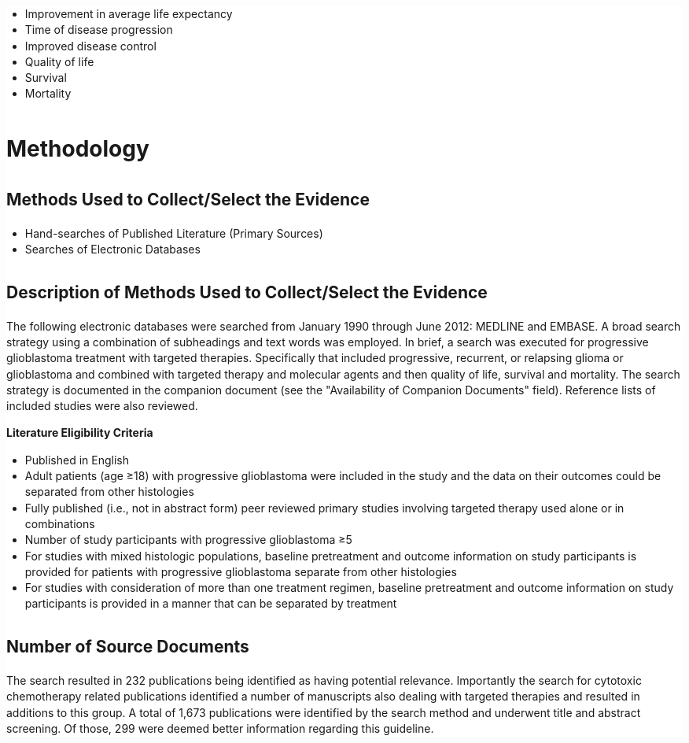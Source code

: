 

  * Improvement in average life expectancy 
  * Time of disease progression 
  * Improved disease control 
  * Quality of life 
  * Survival 
  * Mortality 



# Methodology

## Methods Used to Collect/Select the Evidence

- Hand-searches of Published Literature (Primary Sources)
- Searches of Electronic Databases

## Description of Methods Used to Collect/Select the Evidence



The following electronic databases were searched from January 1990 through June 2012: MEDLINE and EMBASE. A broad search strategy using a combination of subheadings and text words was employed. In brief, a search was executed for progressive glioblastoma treatment with targeted therapies. Specifically that included progressive, recurrent, or relapsing glioma or glioblastoma and combined with targeted therapy and molecular agents and then quality of life, survival and mortality. The search strategy is documented in the companion document (see the "Availability of Companion Documents" field). Reference lists of included studies were also reviewed.

**Literature Eligibility Criteria**

  * Published in English 
  * Adult patients (age ≥18) with progressive glioblastoma were included in the study and the data on their outcomes could be separated from other histologies 
  * Fully published (i.e., not in abstract form) peer reviewed primary studies involving targeted therapy used alone or in combinations 
  * Number of study participants with progressive glioblastoma ≥5 
  * For studies with mixed histologic populations, baseline pretreatment and outcome information on study participants is provided for patients with progressive glioblastoma separate from other histologies 
  * For studies with consideration of more than one treatment regimen, baseline pretreatment and outcome information on study participants is provided in a manner that can be separated by treatment 



## Number of Source Documents



The search resulted in 232 publications being identified as having potential relevance. Importantly the search for cytotoxic chemotherapy related publications identified a number of manuscripts also dealing with targeted therapies and resulted in additions to this group. A total of 1,673 publications were identified by the search method and underwent title and abstract screening. Of those, 299 were deemed better information regarding this guideline.
